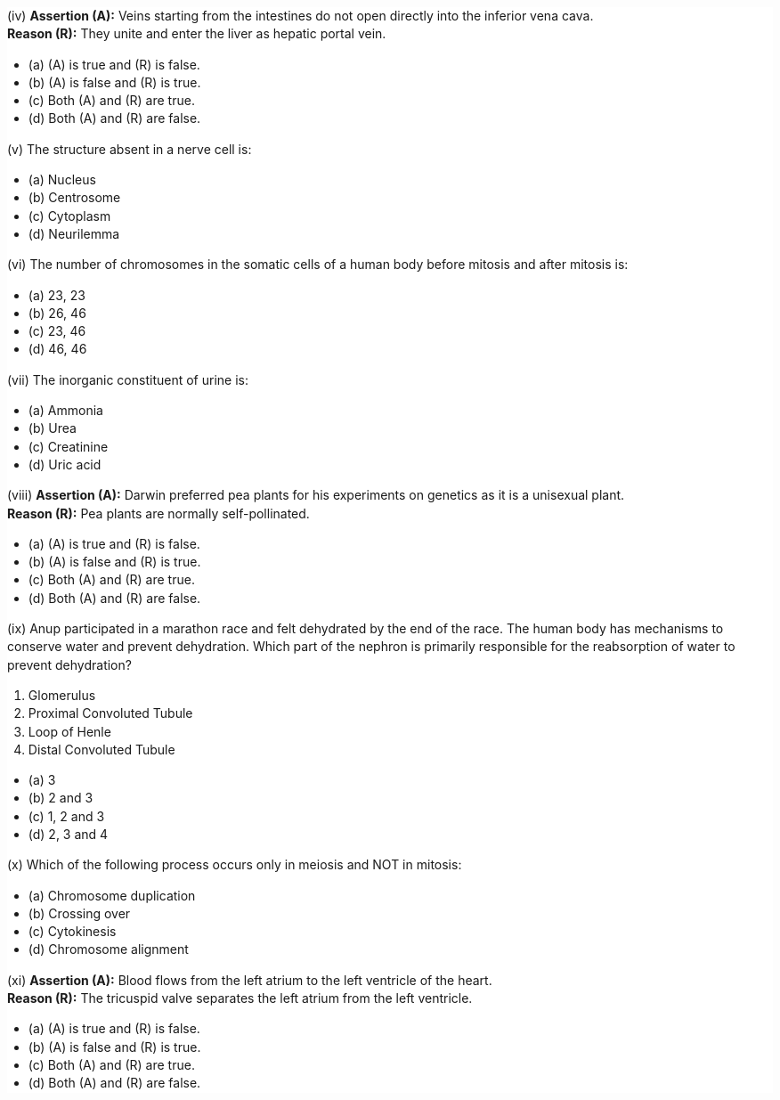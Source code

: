 (iv) **Assertion (A):** Veins starting from the intestines do not open directly into the inferior vena cava.  
**Reason (R):** They unite and enter the liver as hepatic portal vein.
- (a) (A) is true and (R) is false.
- (b) (A) is false and (R) is true.
- (c) Both (A) and (R) are true.
- (d) Both (A) and (R) are false.

(v) The structure absent in a nerve cell is:
- (a) Nucleus
- (b) Centrosome
- (c) Cytoplasm
- (d) Neurilemma

(vi) The number of chromosomes in the somatic cells of a human body before mitosis and after mitosis is:
- (a) 23, 23
- (b) 26, 46
- (c) 23, 46
- (d) 46, 46

(vii) The inorganic constituent of urine is:
- (a) Ammonia
- (b) Urea
- (c) Creatinine
- (d) Uric acid

(viii) **Assertion (A):** Darwin preferred pea plants for his experiments on genetics as it is a unisexual plant.  
**Reason (R):** Pea plants are normally self-pollinated.
- (a) (A) is true and (R) is false.
- (b) (A) is false and (R) is true.
- (c) Both (A) and (R) are true.
- (d) Both (A) and (R) are false.

(ix) Anup participated in a marathon race and felt dehydrated by the end of the race. The human body has mechanisms to conserve water and prevent dehydration. Which part of the nephron is primarily responsible for the reabsorption of water to prevent dehydration?
1. Glomerulus
2. Proximal Convoluted Tubule
3. Loop of Henle
4. Distal Convoluted Tubule
- (a) 3
- (b) 2 and 3
- (c) 1, 2 and 3
- (d) 2, 3 and 4

(x) Which of the following process occurs only in meiosis and NOT in mitosis:
- (a) Chromosome duplication
- (b) Crossing over
- (c) Cytokinesis
- (d) Chromosome alignment

(xi) **Assertion (A):** Blood flows from the left atrium to the left ventricle of the heart.  
**Reason (R):** The tricuspid valve separates the left atrium from the left ventricle.
- (a) (A) is true and (R) is false.
- (b) (A) is false and (R) is true.
- (c) Both (A) and (R) are true.
- (d) Both (A) and (R) are false.
